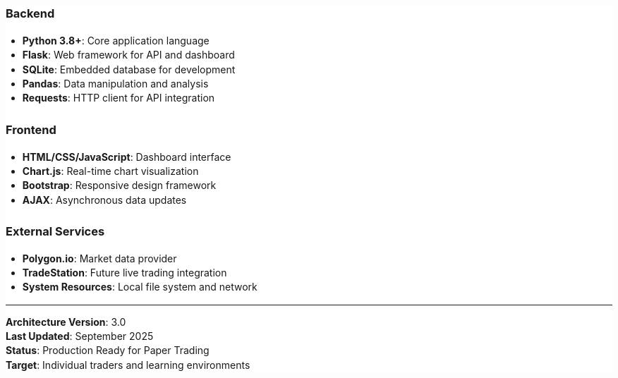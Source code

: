 ### Backend
- **Python 3.8+**: Core application language
- **Flask**: Web framework for API and dashboard
- **SQLite**: Embedded database for development
- **Pandas**: Data manipulation and analysis
- **Requests**: HTTP client for API integration

### Frontend
- **HTML/CSS/JavaScript**: Dashboard interface
- **Chart.js**: Real-time chart visualization
- **Bootstrap**: Responsive design framework
- **AJAX**: Asynchronous data updates

### External Services
- **Polygon.io**: Market data provider
- **TradeStation**: Future live trading integration
- **System Resources**: Local file system and network

---

**Architecture Version**: 3.0  
**Last Updated**: September 2025  
**Status**: Production Ready for Paper Trading  
**Target**: Individual traders and learning environments